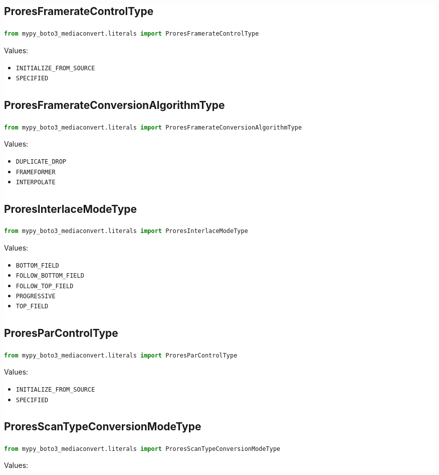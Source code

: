 ## ProresFramerateControlType

```python
from mypy_boto3_mediaconvert.literals import ProresFramerateControlType
```

Values:

- `INITIALIZE_FROM_SOURCE`
- `SPECIFIED`

## ProresFramerateConversionAlgorithmType

```python
from mypy_boto3_mediaconvert.literals import ProresFramerateConversionAlgorithmType
```

Values:

- `DUPLICATE_DROP`
- `FRAMEFORMER`
- `INTERPOLATE`

## ProresInterlaceModeType

```python
from mypy_boto3_mediaconvert.literals import ProresInterlaceModeType
```

Values:

- `BOTTOM_FIELD`
- `FOLLOW_BOTTOM_FIELD`
- `FOLLOW_TOP_FIELD`
- `PROGRESSIVE`
- `TOP_FIELD`

## ProresParControlType

```python
from mypy_boto3_mediaconvert.literals import ProresParControlType
```

Values:

- `INITIALIZE_FROM_SOURCE`
- `SPECIFIED`

## ProresScanTypeConversionModeType

```python
from mypy_boto3_mediaconvert.literals import ProresScanTypeConversionModeType
```

Values:
